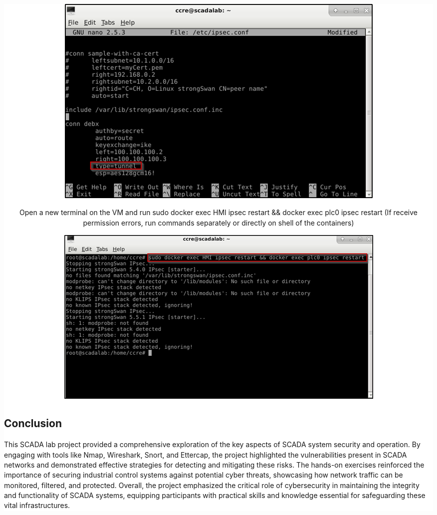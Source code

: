 <p align="center"><img src=images/Picture198.png></p>

<div align="center">Open a new terminal on the VM and run sudo docker exec HMI ipsec restart && docker exec plc0 ipsec restart (If receive permission errors, run commands separately or directly on shell of the containers)</div>
<p align="center"><img src=images/Picture199.png></p>

## Conclusion

This SCADA lab project provided a comprehensive exploration of the key aspects of SCADA system security and operation. By engaging with tools like Nmap, Wireshark, Snort, and Ettercap, the project highlighted the vulnerabilities present in SCADA networks and demonstrated effective strategies for detecting and mitigating these risks. The hands-on exercises reinforced the importance of securing industrial control systems against potential cyber threats, showcasing how network traffic can be monitored, filtered, and protected. Overall, the project emphasized the critical role of cybersecurity in maintaining the integrity and functionality of SCADA systems, equipping participants with practical skills and knowledge essential for safeguarding these vital infrastructures.








